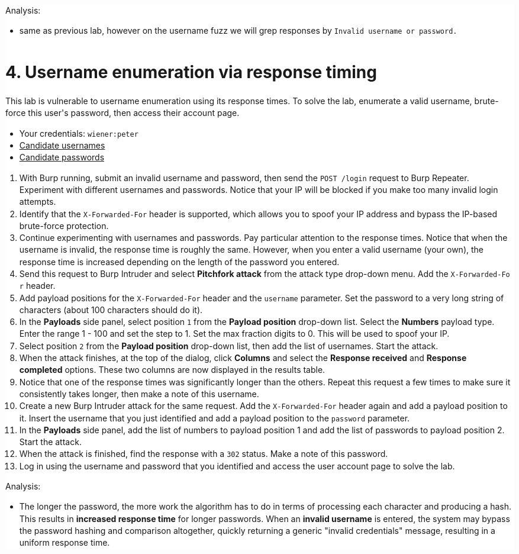 
Analysis:
- same as previous lab, however on the username fuzz we will grep responses by `Invalid username or password.`

# **4. Username enumeration via response timing**
This lab is vulnerable to username enumeration using its response times. To solve the lab, enumerate a valid username, brute-force this user's password, then access their account page.

- Your credentials: `wiener:peter`
- [Candidate usernames](https://portswigger.net/web-security/authentication/auth-lab-usernames)
- [Candidate passwords](https://portswigger.net/web-security/authentication/auth-lab-passwords)

1. With Burp running, submit an invalid username and password, then send the `POST /login` request to Burp Repeater. Experiment with different usernames and passwords. Notice that your IP will be blocked if you make too many invalid login attempts.
2. Identify that the `X-Forwarded-For` header is supported, which allows you to spoof your IP address and bypass the IP-based brute-force protection.
3. Continue experimenting with usernames and passwords. Pay particular attention to the response times. Notice that when the username is invalid, the response time is roughly the same. However, when you enter a valid username (your own), the response time is increased depending on the length of the password you entered.
4. Send this request to Burp Intruder and select **Pitchfork attack** from the attack type drop-down menu. Add the `X-Forwarded-For` header.
5. Add payload positions for the `X-Forwarded-For` header and the `username` parameter. Set the password to a very long string of characters (about 100 characters should do it).
6. In the **Payloads** side panel, select position `1` from the **Payload position** drop-down list. Select the **Numbers** payload type. Enter the range 1 - 100 and set the step to 1. Set the max fraction digits to 0. This will be used to spoof your IP.
7. Select position `2` from the **Payload position** drop-down list, then add the list of usernames. Start the attack.
8. When the attack finishes, at the top of the dialog, click **Columns** and select the **Response received** and **Response completed** options. These two columns are now displayed in the results table.
9. Notice that one of the response times was significantly longer than the others. Repeat this request a few times to make sure it consistently takes longer, then make a note of this username.
10. Create a new Burp Intruder attack for the same request. Add the `X-Forwarded-For` header again and add a payload position to it. Insert the username that you just identified and add a payload position to the `password` parameter.
11. In the **Payloads** side panel, add the list of numbers to payload position 1 and add the list of passwords to payload position 2. Start the attack.
12. When the attack is finished, find the response with a `302` status. Make a note of this password.
13. Log in using the username and password that you identified and access the user account page to solve the lab.

Analysis:
- The longer the password, the more work the algorithm has to do in terms of processing each character and producing a hash. This results in **increased response time** for longer passwords. When an **invalid username** is entered, the system may bypass the password hashing and comparison altogether, quickly returning a generic "invalid credentials" message, resulting in a uniform response time.
